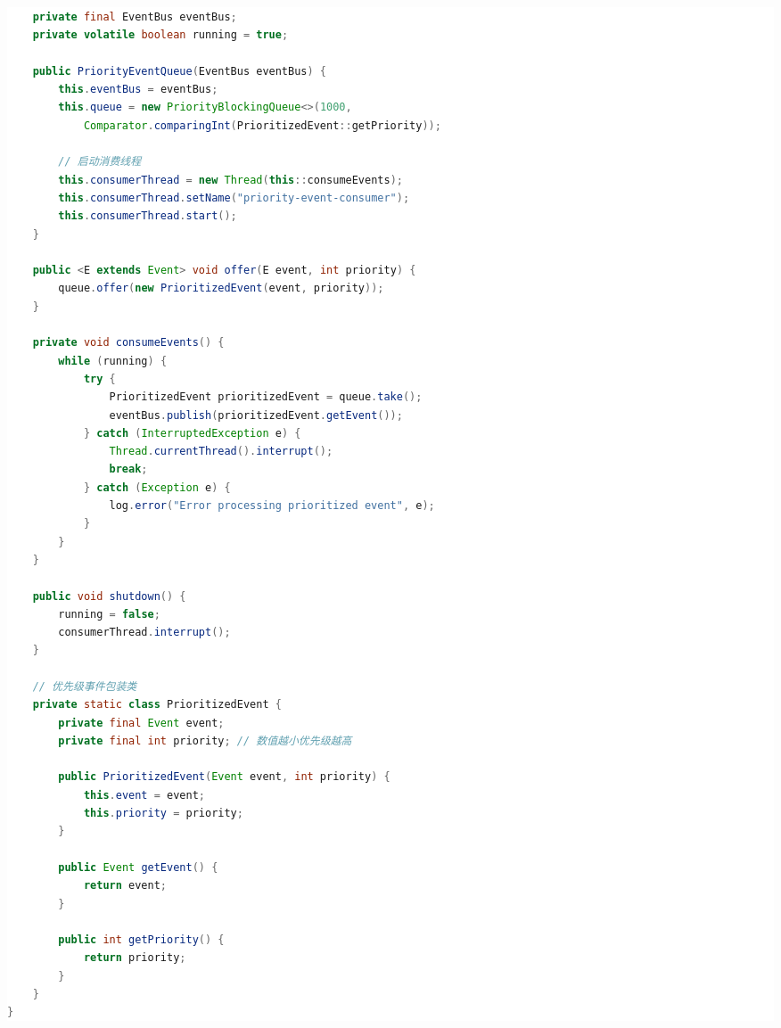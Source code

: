 ```java
    private final EventBus eventBus;
    private volatile boolean running = true;
    
    public PriorityEventQueue(EventBus eventBus) {
        this.eventBus = eventBus;
        this.queue = new PriorityBlockingQueue<>(1000, 
            Comparator.comparingInt(PrioritizedEvent::getPriority));
        
        // 启动消费线程
        this.consumerThread = new Thread(this::consumeEvents);
        this.consumerThread.setName("priority-event-consumer");
        this.consumerThread.start();
    }
    
    public <E extends Event> void offer(E event, int priority) {
        queue.offer(new PrioritizedEvent(event, priority));
    }
    
    private void consumeEvents() {
        while (running) {
            try {
                PrioritizedEvent prioritizedEvent = queue.take();
                eventBus.publish(prioritizedEvent.getEvent());
            } catch (InterruptedException e) {
                Thread.currentThread().interrupt();
                break;
            } catch (Exception e) {
                log.error("Error processing prioritized event", e);
            }
        }
    }
    
    public void shutdown() {
        running = false;
        consumerThread.interrupt();
    }
    
    // 优先级事件包装类
    private static class PrioritizedEvent {
        private final Event event;
        private final int priority; // 数值越小优先级越高
        
        public PrioritizedEvent(Event event, int priority) {
            this.event = event;
            this.priority = priority;
        }
        
        public Event getEvent() {
            return event;
        }
        
        public int getPriority() {
            return priority;
        }
    }
}
```
